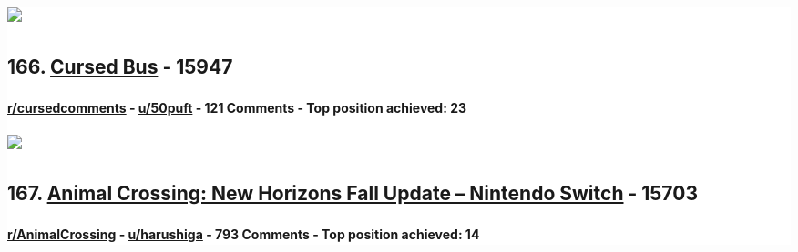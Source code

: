 <a href="https://i.redd.it/lnse5ewkf7p51.jpg"><img src="https://b.thumbs.redditmedia.com/Hx9ZpnoCIr0n57-gKcX-FMCR2Va1v86gwcyV9q4aNGI.jpg"></img></a>

## 166. [Cursed Bus](http://reddit.com/r/cursedcomments/comments/izf8qa/cursed_bus/) - 15947
#### [r/cursedcomments](http://reddit.com/r/cursedcomments) - [u/50puft](http://reddit.com/u/50puft) - 121 Comments - Top position achieved: 23

<a href="https://i.redd.it/9y2c795ey8p51.jpg"><img src="https://b.thumbs.redditmedia.com/9LwJNWiani71LQ1zfNhnlI5wIKbwxicsaohP1awKODQ.jpg"></img></a>

## 167. [Animal Crossing: New Horizons Fall Update – Nintendo Switch](http://reddit.com/r/AnimalCrossing/comments/izj0h7/animal_crossing_new_horizons_fall_update_nintendo/) - 15703
#### [r/AnimalCrossing](http://reddit.com/r/AnimalCrossing) - [u/harushiga](http://reddit.com/u/harushiga) - 793 Comments - Top position achieved: 14

